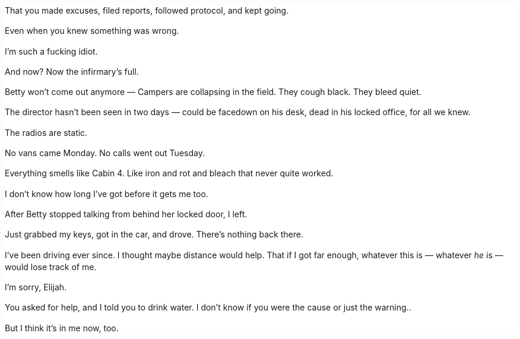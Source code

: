 That you made excuses, filed reports, followed protocol, and kept going.

Even when you knew something was wrong.

I’m such a fucking idiot.

And now?
Now the infirmary’s full.

Betty won’t come out anymore — Campers are collapsing in the field. They cough black. They bleed quiet.

The director hasn’t been seen in two days —
could be facedown on his desk, dead in his locked office, for all we knew.

The radios are static.

No vans came Monday. No calls went out Tuesday.

Everything smells like Cabin 4. Like iron and rot and bleach that never quite worked.

I don’t know how long I’ve got before it gets me too.

After Betty stopped talking from behind her locked door, I left.

Just grabbed my keys, got in the car, and drove. There’s nothing back there.

I’ve been driving ever since. I thought maybe distance would help. That if I got far enough,
whatever this is — whatever *he* is — would lose track of me.

I’m sorry, Elijah.

You asked for help, and I told you to drink water. I don’t know if you were the cause or just the warning..

But I think it’s in me now, too.